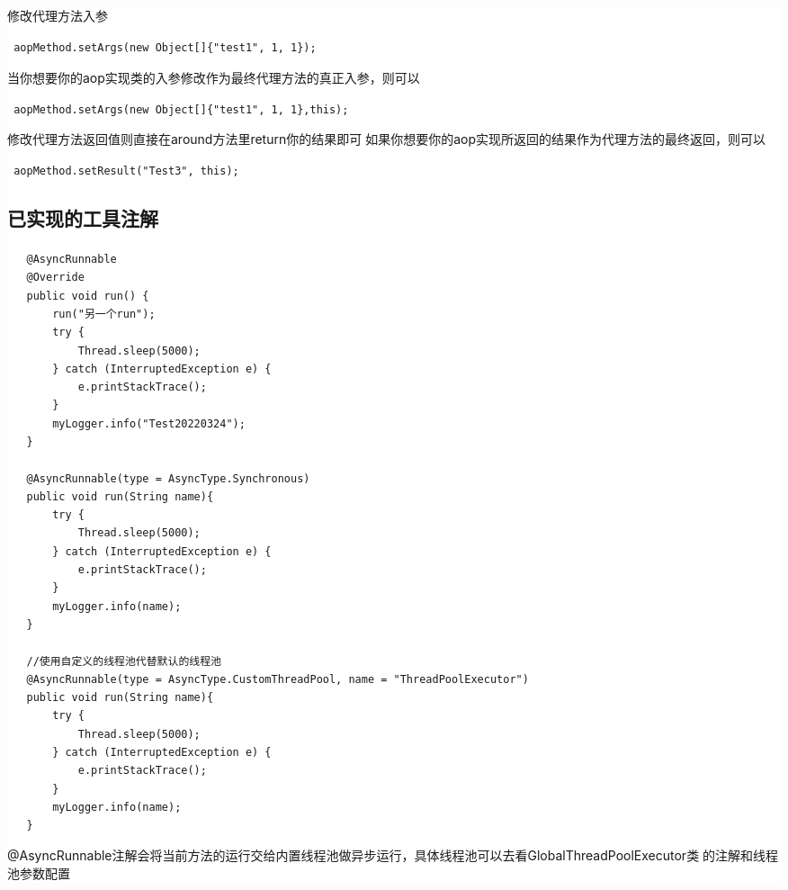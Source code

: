 修改代理方法入参

     aopMethod.setArgs(new Object[]{"test1", 1, 1});
     
当你想要你的aop实现类的入参修改作为最终代理方法的真正入参，则可以

     aopMethod.setArgs(new Object[]{"test1", 1, 1},this);
     
修改代理方法返回值则直接在around方法里return你的结果即可
如果你想要你的aop实现所返回的结果作为代理方法的最终返回，则可以

     aopMethod.setResult("Test3", this);

## 已实现的工具注解

       @AsyncRunnable
       @Override
       public void run() {
           run("另一个run");
           try {
               Thread.sleep(5000);
           } catch (InterruptedException e) {
               e.printStackTrace();
           }
           myLogger.info("Test20220324");
       }

       @AsyncRunnable(type = AsyncType.Synchronous)
       public void run(String name){
           try {
               Thread.sleep(5000);
           } catch (InterruptedException e) {
               e.printStackTrace();
           }
           myLogger.info(name);
       }
       
       //使用自定义的线程池代替默认的线程池
       @AsyncRunnable(type = AsyncType.CustomThreadPool, name = "ThreadPoolExecutor")
       public void run(String name){
           try {
               Thread.sleep(5000);
           } catch (InterruptedException e) {
               e.printStackTrace();
           }
           myLogger.info(name);
       }       
       

@AsyncRunnable注解会将当前方法的运行交给内置线程池做异步运行，具体线程池可以去看GlobalThreadPoolExecutor类
的注解和线程池参数配置